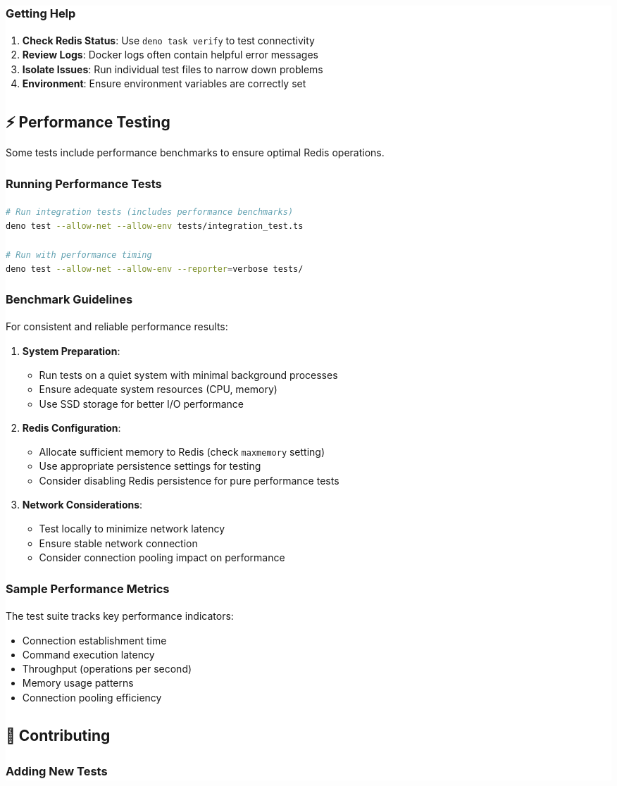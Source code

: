 ### Getting Help

1. **Check Redis Status**: Use `deno task verify` to test connectivity
2. **Review Logs**: Docker logs often contain helpful error messages
3. **Isolate Issues**: Run individual test files to narrow down problems
4. **Environment**: Ensure environment variables are correctly set

## ⚡ Performance Testing

Some tests include performance benchmarks to ensure optimal Redis operations.

### Running Performance Tests

```bash
# Run integration tests (includes performance benchmarks)
deno test --allow-net --allow-env tests/integration_test.ts

# Run with performance timing
deno test --allow-net --allow-env --reporter=verbose tests/
```

### Benchmark Guidelines

For consistent and reliable performance results:

1. **System Preparation**:
   - Run tests on a quiet system with minimal background processes
   - Ensure adequate system resources (CPU, memory)
   - Use SSD storage for better I/O performance

2. **Redis Configuration**:
   - Allocate sufficient memory to Redis (check `maxmemory` setting)
   - Use appropriate persistence settings for testing
   - Consider disabling Redis persistence for pure performance tests

3. **Network Considerations**:
   - Test locally to minimize network latency
   - Ensure stable network connection
   - Consider connection pooling impact on performance

### Sample Performance Metrics

The test suite tracks key performance indicators:
- Connection establishment time
- Command execution latency
- Throughput (operations per second)
- Memory usage patterns
- Connection pooling efficiency

## 🤝 Contributing

### Adding New Tests
